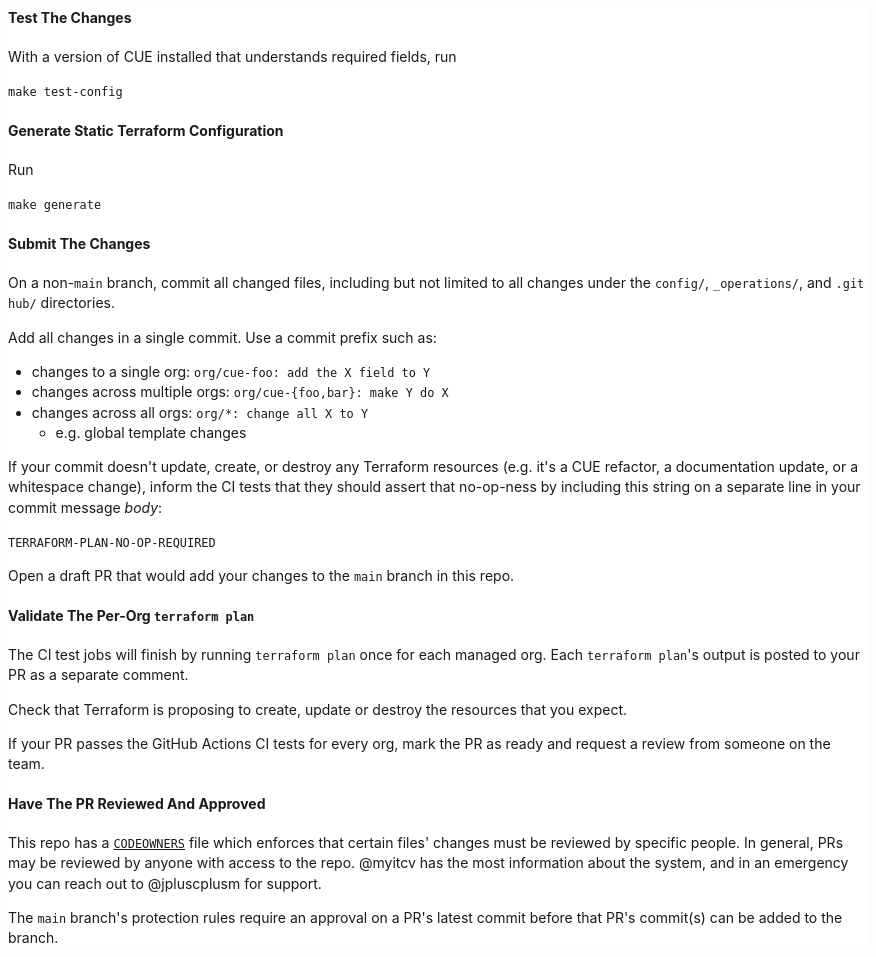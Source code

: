 #### Test The Changes

With a version of CUE installed that understands required fields, run

```shell
make test-config
```

#### Generate Static Terraform Configuration

Run

```
make generate
```

#### Submit The Changes

On a non-`main` branch, commit all changed files, including but not limited to
all changes under the `config/`, `_operations/`, and `.github/` directories.

Add all changes in a single commit. Use a commit prefix such as:

- changes to a single org: `org/cue-foo: add the X field to Y`
- changes across multiple orgs: `org/cue-{foo,bar}: make Y do X`
- changes across all orgs: `org/*: change all X to Y`
  - e.g. global template changes

If your commit doesn't update, create, or destroy any Terraform resources (e.g.
it's a CUE refactor, a documentation update, or a whitespace change), inform
the CI tests that they should assert that no-op-ness by including this string
on a separate line in your commit message *body*:

```text
TERRAFORM-PLAN-NO-OP-REQUIRED
```

Open a draft PR that would add your changes to the `main` branch in this repo.

#### Validate The Per-Org `terraform plan`

The CI test jobs will finish by running `terraform plan` once for each managed
org. Each `terraform plan`'s output is posted to your PR as a separate comment.

Check that Terraform is proposing to create, update or destroy the resources
that you expect.

If your PR passes the GitHub Actions CI tests for every org, mark the PR as
ready and request a review from someone on the team.

#### Have The PR Reviewed And Approved

This repo has a [`CODEOWNERS`](/CODEOWNERS) file which enforces that certain
files' changes must be reviewed by specific people. In general, PRs may be
reviewed by anyone with access to the repo. @myitcv has the most information
about the system, and in an emergency you can reach out to @jpluscplusm for
support.

The `main` branch's protection rules require an approval on a PR's latest
commit before that PR's commit(s) can be added to the branch.
